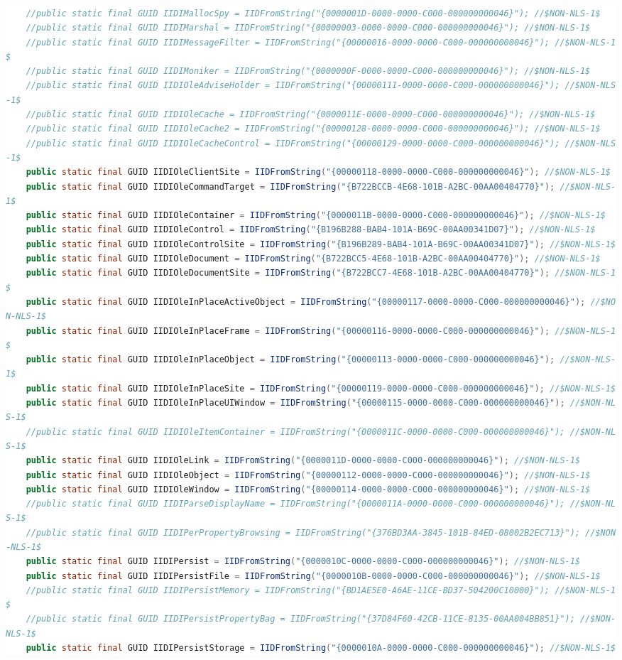 ```java
	//public static final GUID IIDIMallocSpy = IIDFromString("{0000001D-0000-0000-C000-000000000046}"); //$NON-NLS-1$
	//public static final GUID IIDIMarshal = IIDFromString("{00000003-0000-0000-C000-000000000046}"); //$NON-NLS-1$
	//public static final GUID IIDIMessageFilter = IIDFromString("{00000016-0000-0000-C000-000000000046}"); //$NON-NLS-1$
	//public static final GUID IIDIMoniker = IIDFromString("{0000000F-0000-0000-C000-000000000046}"); //$NON-NLS-1$
	//public static final GUID IIDIOleAdviseHolder = IIDFromString("{00000111-0000-0000-C000-000000000046}"); //$NON-NLS-1$
	//public static final GUID IIDIOleCache = IIDFromString("{0000011E-0000-0000-C000-000000000046}"); //$NON-NLS-1$
	//public static final GUID IIDIOleCache2 = IIDFromString("{00000128-0000-0000-C000-000000000046}"); //$NON-NLS-1$
	//public static final GUID IIDIOleCacheControl = IIDFromString("{00000129-0000-0000-C000-000000000046}"); //$NON-NLS-1$
	public static final GUID IIDIOleClientSite = IIDFromString("{00000118-0000-0000-C000-000000000046}"); //$NON-NLS-1$
	public static final GUID IIDIOleCommandTarget = IIDFromString("{B722BCCB-4E68-101B-A2BC-00AA00404770}"); //$NON-NLS-1$
	public static final GUID IIDIOleContainer = IIDFromString("{0000011B-0000-0000-C000-000000000046}"); //$NON-NLS-1$
	public static final GUID IIDIOleControl = IIDFromString("{B196B288-BAB4-101A-B69C-00AA00341D07}"); //$NON-NLS-1$
	public static final GUID IIDIOleControlSite = IIDFromString("{B196B289-BAB4-101A-B69C-00AA00341D07}"); //$NON-NLS-1$
	public static final GUID IIDIOleDocument = IIDFromString("{B722BCC5-4E68-101B-A2BC-00AA00404770}"); //$NON-NLS-1$
	public static final GUID IIDIOleDocumentSite = IIDFromString("{B722BCC7-4E68-101B-A2BC-00AA00404770}"); //$NON-NLS-1$
	public static final GUID IIDIOleInPlaceActiveObject = IIDFromString("{00000117-0000-0000-C000-000000000046}"); //$NON-NLS-1$
	public static final GUID IIDIOleInPlaceFrame = IIDFromString("{00000116-0000-0000-C000-000000000046}"); //$NON-NLS-1$
	public static final GUID IIDIOleInPlaceObject = IIDFromString("{00000113-0000-0000-C000-000000000046}"); //$NON-NLS-1$
	public static final GUID IIDIOleInPlaceSite = IIDFromString("{00000119-0000-0000-C000-000000000046}"); //$NON-NLS-1$
	public static final GUID IIDIOleInPlaceUIWindow = IIDFromString("{00000115-0000-0000-C000-000000000046}"); //$NON-NLS-1$
	//public static final GUID IIDIOleItemContainer = IIDFromString("{0000011C-0000-0000-C000-000000000046}"); //$NON-NLS-1$
	public static final GUID IIDIOleLink = IIDFromString("{0000011D-0000-0000-C000-000000000046}"); //$NON-NLS-1$
	public static final GUID IIDIOleObject = IIDFromString("{00000112-0000-0000-C000-000000000046}"); //$NON-NLS-1$
	public static final GUID IIDIOleWindow = IIDFromString("{00000114-0000-0000-C000-000000000046}"); //$NON-NLS-1$
	//public static final GUID IIDIParseDisplayName = IIDFromString("{0000011A-0000-0000-C000-000000000046}"); //$NON-NLS-1$
	//public static final GUID IIDIPerPropertyBrowsing = IIDFromString("{376BD3AA-3845-101B-84ED-08002B2EC713}"); //$NON-NLS-1$
	public static final GUID IIDIPersist = IIDFromString("{0000010C-0000-0000-C000-000000000046}"); //$NON-NLS-1$
	public static final GUID IIDIPersistFile = IIDFromString("{0000010B-0000-0000-C000-000000000046}"); //$NON-NLS-1$
	//public static final GUID IIDIPersistMemory = IIDFromString("{BD1AE5E0-A6AE-11CE-BD37-504200C10000}"); //$NON-NLS-1$
	//public static final GUID IIDIPersistPropertyBag = IIDFromString("{37D84F60-42CB-11CE-8135-00AA004BB851}"); //$NON-NLS-1$
	public static final GUID IIDIPersistStorage = IIDFromString("{0000010A-0000-0000-C000-000000000046}"); //$NON-NLS-1$
```